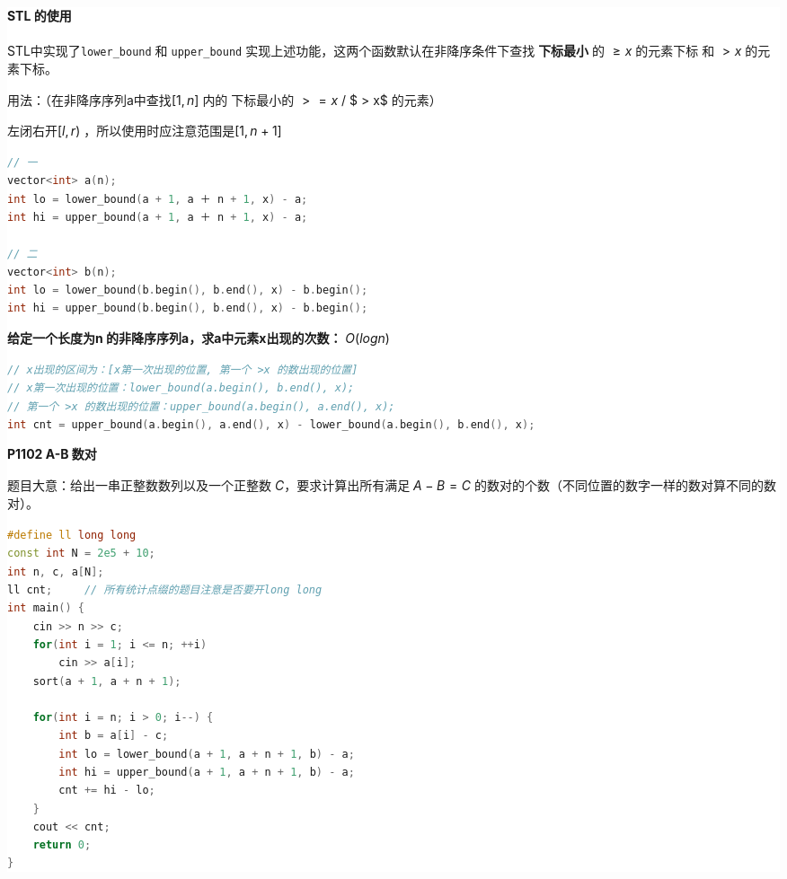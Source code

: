 

#### STL 的使用

STL中实现了`lower_bound` 和 `upper_bound` 实现上述功能，这两个函数默认在非降序条件下查找 **下标最小** 的 $\geq x$ 的元素下标 和 $>x$ 的元素下标。

用法：（在非降序序列a中查找$[1, n]$ 内的 下标最小的 $>=x$ / $ > x$ 的元素）

左闭右开$[l, r)$ ，所以使用时应注意范围是$[1,  n + 1]$

```cpp
// 一
vector<int> a(n);
int lo = lower_bound(a + 1, a ＋ n + 1, x) - a;
int hi = upper_bound(a + 1, a ＋ n + 1, x) - a;

// 二
vector<int> b(n);
int lo = lower_bound(b.begin(), b.end(), x) - b.begin();
int hi = upper_bound(b.begin(), b.end(), x) - b.begin();
```



**给定一个长度为n 的非降序序列a，求a中元素x出现的次数：** $O(log n)$

```cpp
// x出现的区间为：[x第一次出现的位置, 第一个 >x 的数出现的位置]
// x第一次出现的位置：lower_bound(a.begin(), b.end(), x);
// 第一个 >x 的数出现的位置：upper_bound(a.begin(), a.end(), x);
int cnt = upper_bound(a.begin(), a.end(), x) - lower_bound(a.begin(), b.end(), x);
```



**P1102 A-B 数对** 

题目大意：给出一串正整数数列以及一个正整数 $C$，要求计算出所有满足 $A−B=C$ 的数对的个数（不同位置的数字一样的数对算不同的数对）。

```cpp
#define ll long long
const int N = 2e5 + 10;
int n, c, a[N];
ll cnt;		// 所有统计点缀的题目注意是否要开long long
int main() {
    cin >> n >> c;
	for(int i = 1; i <= n; ++i)
		cin >> a[i];
	sort(a + 1, a + n + 1);
	
	for(int i = n; i > 0; i--) {
		int b = a[i] - c;
		int lo = lower_bound(a + 1, a + n + 1, b) - a;
		int hi = upper_bound(a + 1, a + n + 1, b) - a;
		cnt += hi - lo;
	}
	cout << cnt;
	return 0;
}
```
